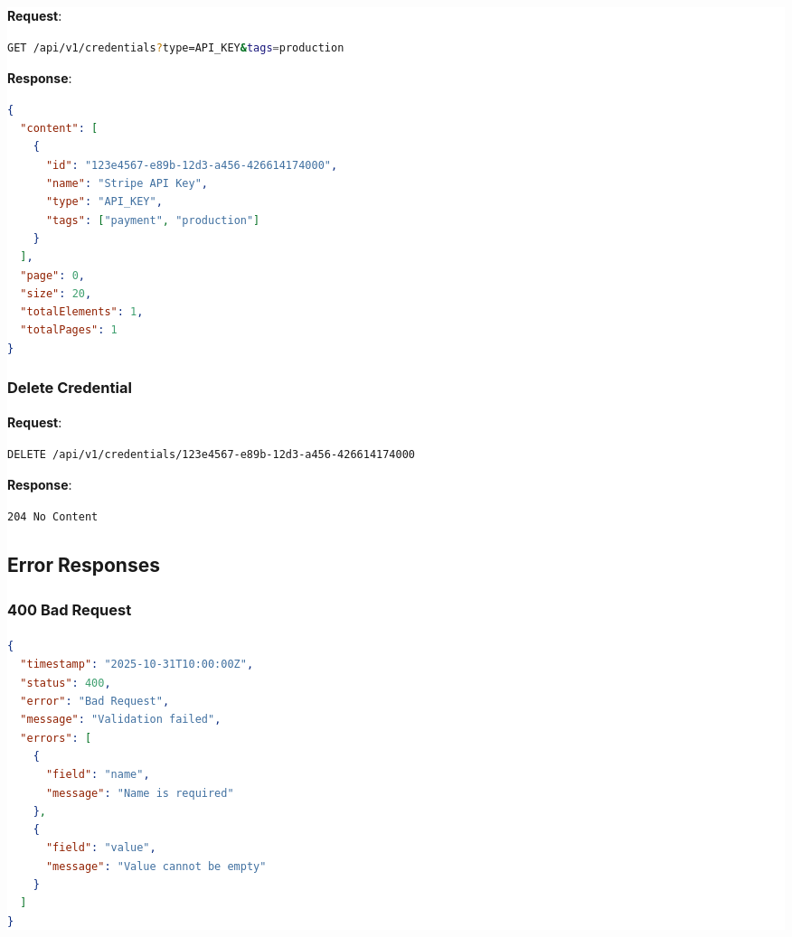 **Request**:
```bash
GET /api/v1/credentials?type=API_KEY&tags=production
```

**Response**:
```json
{
  "content": [
    {
      "id": "123e4567-e89b-12d3-a456-426614174000",
      "name": "Stripe API Key",
      "type": "API_KEY",
      "tags": ["payment", "production"]
    }
  ],
  "page": 0,
  "size": 20,
  "totalElements": 1,
  "totalPages": 1
}
```

### Delete Credential

**Request**:
```bash
DELETE /api/v1/credentials/123e4567-e89b-12d3-a456-426614174000
```

**Response**:
```
204 No Content
```

## Error Responses

### 400 Bad Request

```json
{
  "timestamp": "2025-10-31T10:00:00Z",
  "status": 400,
  "error": "Bad Request",
  "message": "Validation failed",
  "errors": [
    {
      "field": "name",
      "message": "Name is required"
    },
    {
      "field": "value",
      "message": "Value cannot be empty"
    }
  ]
}
```
